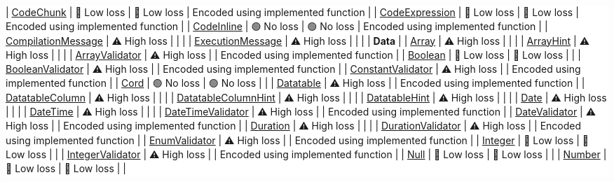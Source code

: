 | [CodeChunk](https://github.com/stencila/stencila/blob/main/docs/reference/schema/code/code_chunk.md)                      | 🔷 Low loss   | 🔷 Low loss | Encoded using implemented function                    |
| [CodeExpression](https://github.com/stencila/stencila/blob/main/docs/reference/schema/code/code_expression.md)            | 🔷 Low loss   | 🔷 Low loss | Encoded using implemented function                    |
| [CodeInline](https://github.com/stencila/stencila/blob/main/docs/reference/schema/code/code_inline.md)                    | 🟢 No loss    | 🟢 No loss  | Encoded using implemented function                    |
| [CompilationMessage](https://github.com/stencila/stencila/blob/main/docs/reference/schema/code/compilation_message.md)    | ⚠️ High loss |            |                                                       |
| [ExecutionMessage](https://github.com/stencila/stencila/blob/main/docs/reference/schema/code/execution_message.md)        | ⚠️ High loss |            |                                                       |
| **Data**                                                                                                                  |
| [Array](https://github.com/stencila/stencila/blob/main/docs/reference/schema/data/array.md)                               | ⚠️ High loss |            |                                                       |
| [ArrayHint](https://github.com/stencila/stencila/blob/main/docs/reference/schema/data/array_hint.md)                      | ⚠️ High loss |            |                                                       |
| [ArrayValidator](https://github.com/stencila/stencila/blob/main/docs/reference/schema/data/array_validator.md)            | ⚠️ High loss |            | Encoded using implemented function                    |
| [Boolean](https://github.com/stencila/stencila/blob/main/docs/reference/schema/data/boolean.md)                           | 🔷 Low loss   | 🔷 Low loss |                                                       |
| [BooleanValidator](https://github.com/stencila/stencila/blob/main/docs/reference/schema/data/boolean_validator.md)        | ⚠️ High loss |            | Encoded using implemented function                    |
| [ConstantValidator](https://github.com/stencila/stencila/blob/main/docs/reference/schema/data/constant_validator.md)      | ⚠️ High loss |            | Encoded using implemented function                    |
| [Cord](https://github.com/stencila/stencila/blob/main/docs/reference/schema/data/cord.md)                                 | 🟢 No loss    | 🟢 No loss  |                                                       |
| [Datatable](https://github.com/stencila/stencila/blob/main/docs/reference/schema/data/datatable.md)                       | ⚠️ High loss |            | Encoded using implemented function                    |
| [DatatableColumn](https://github.com/stencila/stencila/blob/main/docs/reference/schema/data/datatable_column.md)          | ⚠️ High loss |            |                                                       |
| [DatatableColumnHint](https://github.com/stencila/stencila/blob/main/docs/reference/schema/data/datatable_column_hint.md) | ⚠️ High loss |            |                                                       |
| [DatatableHint](https://github.com/stencila/stencila/blob/main/docs/reference/schema/data/datatable_hint.md)              | ⚠️ High loss |            |                                                       |
| [Date](https://github.com/stencila/stencila/blob/main/docs/reference/schema/data/date.md)                                 | ⚠️ High loss |            |                                                       |
| [DateTime](https://github.com/stencila/stencila/blob/main/docs/reference/schema/data/date_time.md)                        | ⚠️ High loss |            |                                                       |
| [DateTimeValidator](https://github.com/stencila/stencila/blob/main/docs/reference/schema/data/date_time_validator.md)     | ⚠️ High loss |            | Encoded using implemented function                    |
| [DateValidator](https://github.com/stencila/stencila/blob/main/docs/reference/schema/data/date_validator.md)              | ⚠️ High loss |            | Encoded using implemented function                    |
| [Duration](https://github.com/stencila/stencila/blob/main/docs/reference/schema/data/duration.md)                         | ⚠️ High loss |            |                                                       |
| [DurationValidator](https://github.com/stencila/stencila/blob/main/docs/reference/schema/data/duration_validator.md)      | ⚠️ High loss |            | Encoded using implemented function                    |
| [EnumValidator](https://github.com/stencila/stencila/blob/main/docs/reference/schema/data/enum_validator.md)              | ⚠️ High loss |            | Encoded using implemented function                    |
| [Integer](https://github.com/stencila/stencila/blob/main/docs/reference/schema/data/integer.md)                           | 🔷 Low loss   | 🔷 Low loss |                                                       |
| [IntegerValidator](https://github.com/stencila/stencila/blob/main/docs/reference/schema/data/integer_validator.md)        | ⚠️ High loss |            | Encoded using implemented function                    |
| [Null](https://github.com/stencila/stencila/blob/main/docs/reference/schema/data/null.md)                                 | 🔷 Low loss   | 🔷 Low loss |                                                       |
| [Number](https://github.com/stencila/stencila/blob/main/docs/reference/schema/data/number.md)                             | 🔷 Low loss   | 🔷 Low loss |                                                       |